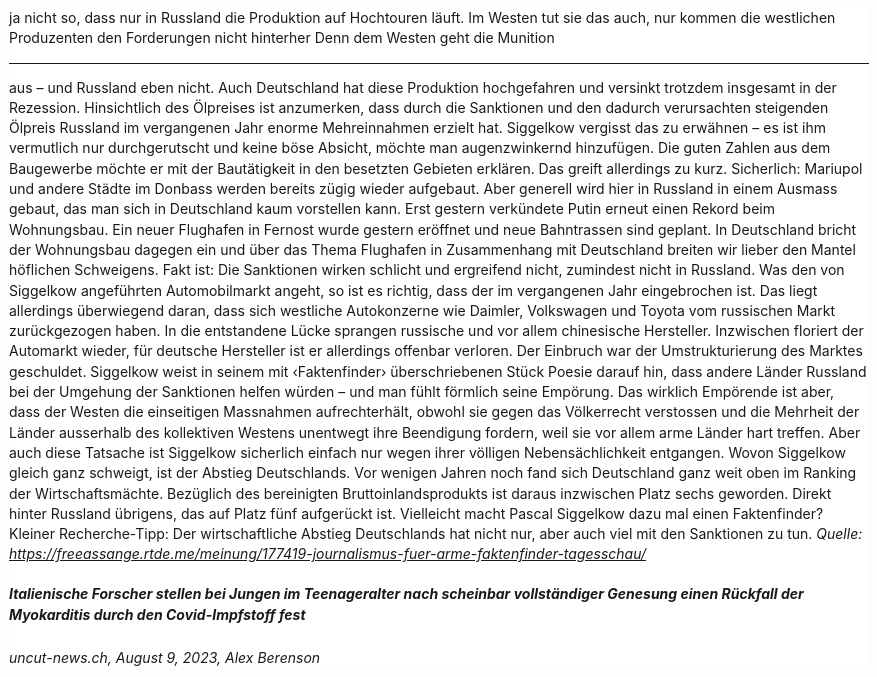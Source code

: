 ja nicht so, dass nur in Russland die Produktion auf Hochtouren läuft. Im Westen tut sie das auch, nur kommen die westlichen Produzenten den Forderungen nicht hinterher Denn dem Westen geht die Munition


-----

aus – und Russland eben nicht. Auch Deutschland hat diese Produktion hochgefahren und versinkt trotzdem insgesamt in der Rezession.
Hinsichtlich des Ölpreises ist anzumerken, dass durch die Sanktionen und den dadurch verursachten steigenden Ölpreis Russland im vergangenen Jahr enorme Mehreinnahmen erzielt hat. Siggelkow vergisst das
zu erwähnen – es ist ihm vermutlich nur durchgerutscht und keine böse Absicht, möchte man augenzwinkernd hinzufügen.
Die guten Zahlen aus dem Baugewerbe möchte er mit der Bautätigkeit in den besetzten Gebieten erklären.
Das greift allerdings zu kurz. Sicherlich: Mariupol und andere Städte im Donbass werden bereits zügig wieder aufgebaut. Aber generell wird hier in Russland in einem Ausmass gebaut, das man sich in Deutschland
kaum vorstellen kann. Erst gestern verkündete Putin erneut einen Rekord beim Wohnungsbau. Ein neuer
Flughafen in Fernost wurde gestern eröffnet und neue Bahntrassen sind geplant. In Deutschland bricht der
Wohnungsbau dagegen ein und über das Thema Flughafen in Zusammenhang mit Deutschland breiten wir
lieber den Mantel höflichen Schweigens. Fakt ist: Die Sanktionen wirken schlicht und ergreifend nicht, zumindest nicht in Russland.
Was den von Siggelkow angeführten Automobilmarkt angeht, so ist es richtig, dass der im vergangenen
Jahr eingebrochen ist. Das liegt allerdings überwiegend daran, dass sich westliche Autokonzerne wie Daimler, Volkswagen und Toyota vom russischen Markt zurückgezogen haben. In die entstandene Lücke sprangen russische und vor allem chinesische Hersteller. Inzwischen floriert der Automarkt wieder, für deutsche
Hersteller ist er allerdings offenbar verloren. Der Einbruch war der Umstrukturierung des Marktes geschuldet.
Siggelkow weist in seinem mit ‹Faktenfinder› überschriebenen Stück Poesie darauf hin, dass andere Länder
Russland bei der Umgehung der Sanktionen helfen würden – und man fühlt förmlich seine Empörung. Das
wirklich Empörende ist aber, dass der Westen die einseitigen Massnahmen aufrechterhält, obwohl sie gegen
das Völkerrecht verstossen und die Mehrheit der Länder ausserhalb des kollektiven Westens unentwegt
ihre Beendigung fordern, weil sie vor allem arme Länder hart treffen. Aber auch diese Tatsache ist Siggelkow
sicherlich einfach nur wegen ihrer völligen Nebensächlichkeit entgangen.
Wovon Siggelkow gleich ganz schweigt, ist der Abstieg Deutschlands. Vor wenigen Jahren noch fand sich
Deutschland ganz weit oben im Ranking der Wirtschaftsmächte. Bezüglich des bereinigten Bruttoinlandsprodukts ist daraus inzwischen Platz sechs geworden. Direkt hinter Russland übrigens, das auf Platz fünf
aufgerückt ist. Vielleicht macht Pascal Siggelkow dazu mal einen Faktenfinder? Kleiner Recherche-Tipp: Der
wirtschaftliche Abstieg Deutschlands hat nicht nur, aber auch viel mit den Sanktionen zu tun.
_Quelle: https://freeassange.rtde.me/meinung/177419-journalismus-fuer-arme-faktenfinder-tagesschau/_

##### Italienische Forscher stellen bei Jungen im Teenageralter  nach scheinbar vollständiger Genesung einen Rückfall  der Myokarditis durch den Covid-Impfstoff fest
_uncut-news.ch, August 9, 2023, Alex Berenson_
